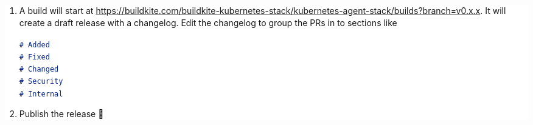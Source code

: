 1. A build will start at https://buildkite.com/buildkite-kubernetes-stack/kubernetes-agent-stack/builds?branch=v0.x.x. It will create a draft release with a changelog. Edit the changelog to group the PRs in to sections like

    ```markdown
    # Added
    # Fixed
    # Changed
    # Security
    # Internal
    ```

1. Publish the release 🎉
